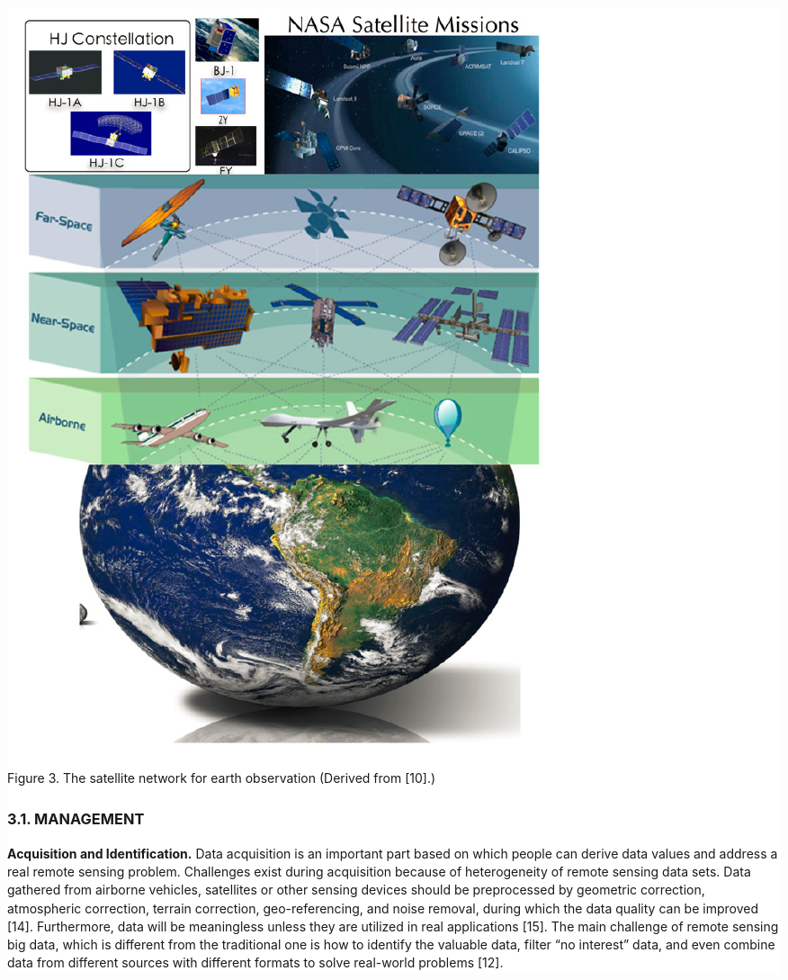 ![Figure3](/assets/img/20170401/Figure3.png)

Figure 3. The satellite network for earth observation (Derived from [10].)

### 3.1. MANAGEMENT
**Acquisition and Identification.** Data acquisition is an important part based on which people can derive data values and address a real remote sensing problem. Challenges exist during acquisition because of heterogeneity of remote sensing data sets. Data gathered from airborne vehicles, satellites or other sensing devices should be preprocessed by geometric correction, atmospheric correction, terrain correction, geo-referencing, and noise removal, during which the data quality can be improved [14]. Furthermore, data will be meaningless unless they are utilized in real applications [15]. The main challenge of remote sensing big data, which is different from the traditional one is how to identify the valuable data, filter “no interest” data, and even combine data from different sources with different formats to solve real-world problems [12]. 
